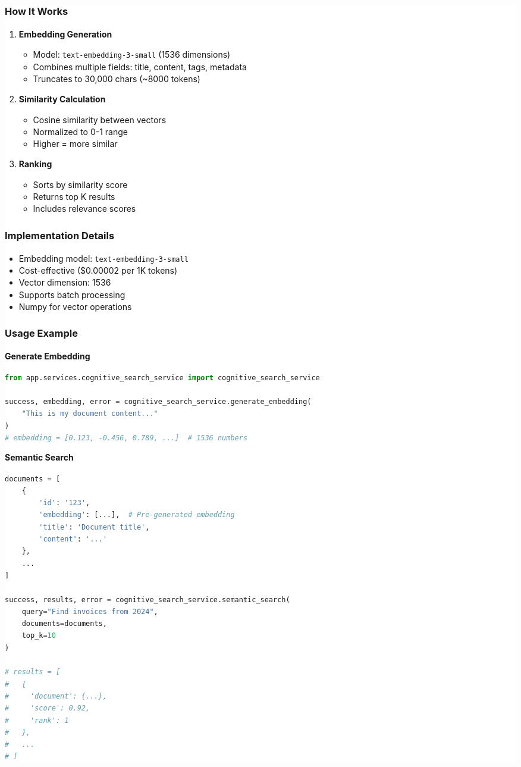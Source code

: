### How It Works

1. **Embedding Generation**
   - Model: `text-embedding-3-small` (1536 dimensions)
   - Combines multiple fields: title, content, tags, metadata
   - Truncates to 30,000 chars (~8000 tokens)

2. **Similarity Calculation**
   - Cosine similarity between vectors
   - Normalized to 0-1 range
   - Higher = more similar

3. **Ranking**
   - Sorts by similarity score
   - Returns top K results
   - Includes relevance scores

### Implementation Details
- Embedding model: `text-embedding-3-small`
- Cost-effective ($0.00002 per 1K tokens)
- Vector dimension: 1536
- Supports batch processing
- Numpy for vector operations

### Usage Example

**Generate Embedding**
```python
from app.services.cognitive_search_service import cognitive_search_service

success, embedding, error = cognitive_search_service.generate_embedding(
    "This is my document content..."
)
# embedding = [0.123, -0.456, 0.789, ...]  # 1536 numbers
```

**Semantic Search**
```python
documents = [
    {
        'id': '123',
        'embedding': [...],  # Pre-generated embedding
        'title': 'Document title',
        'content': '...'
    },
    ...
]

success, results, error = cognitive_search_service.semantic_search(
    query="Find invoices from 2024",
    documents=documents,
    top_k=10
)

# results = [
#   {
#     'document': {...},
#     'score': 0.92,
#     'rank': 1
#   },
#   ...
# ]
```
